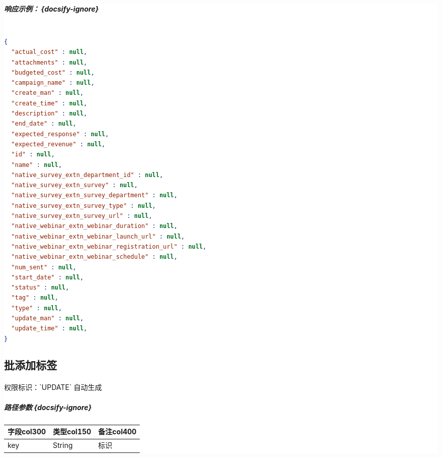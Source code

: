 
##### 响应示例： {docsify-ignore}
```json

{
  "actual_cost" : null,
  "attachments" : null,
  "budgeted_cost" : null,
  "campaign_name" : null,
  "create_man" : null,
  "create_time" : null,
  "description" : null,
  "end_date" : null,
  "expected_response" : null,
  "expected_revenue" : null,
  "id" : null,
  "name" : null,
  "native_survey_extn_department_id" : null,
  "native_survey_extn_survey" : null,
  "native_survey_extn_survey_department" : null,
  "native_survey_extn_survey_type" : null,
  "native_survey_extn_survey_url" : null,
  "native_webinar_extn_webinar_duration" : null,
  "native_webinar_extn_webinar_launch_url" : null,
  "native_webinar_extn_webinar_registration_url" : null,
  "native_webinar_extn_webinar_schedule" : null,
  "num_sent" : null,
  "start_date" : null,
  "status" : null,
  "tag" : null,
  "type" : null,
  "update_man" : null,
  "update_time" : null,
}

```

## 批添加标签

<el-row>
<div style="width: 80px">
<el-alert center title="POST" style="background-color: rgba(52, 143, 228, 0.1);color: #348fe4;" :closable="false" ></el-alert>
</div>
<div style="margin-left:5px;width: calc(100% - 85px)">
<el-alert title="/campaigns/{key}/add_tags" type="info" :closable="false" ></el-alert>
</div>
</el-row>
权限标识：`UPDATE`
自动生成

##### 路径参数 {docsify-ignore}
|字段col300|类型col150|备注col400|
|---|---|----|
|key|String|标识|
